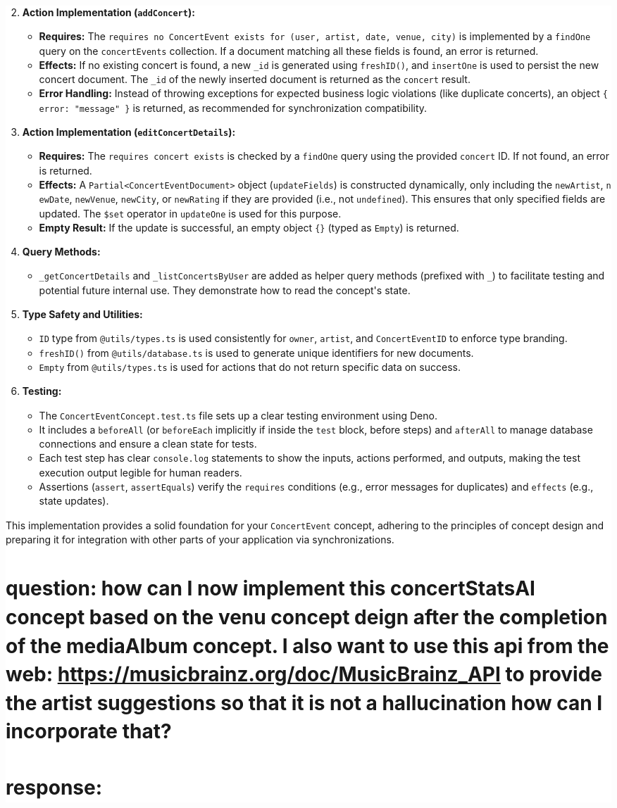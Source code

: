 2.  **Action Implementation (`addConcert`):**
    *   **Requires:** The `requires no ConcertEvent exists for (user, artist, date, venue, city)` is implemented by a `findOne` query on the `concertEvents` collection. If a document matching all these fields is found, an error is returned.
    *   **Effects:** If no existing concert is found, a new `_id` is generated using `freshID()`, and `insertOne` is used to persist the new concert document. The `_id` of the newly inserted document is returned as the `concert` result.
    *   **Error Handling:** Instead of throwing exceptions for expected business logic violations (like duplicate concerts), an object ` { error: "message" } ` is returned, as recommended for synchronization compatibility.

3.  **Action Implementation (`editConcertDetails`):**
    *   **Requires:** The `requires concert exists` is checked by a `findOne` query using the provided `concert` ID. If not found, an error is returned.
    *   **Effects:** A `Partial<ConcertEventDocument>` object (`updateFields`) is constructed dynamically, only including the `newArtist`, `newDate`, `newVenue`, `newCity`, or `newRating` if they are provided (i.e., not `undefined`). This ensures that only specified fields are updated. The `$set` operator in `updateOne` is used for this purpose.
    *   **Empty Result:** If the update is successful, an empty object `{}` (typed as `Empty`) is returned.

4.  **Query Methods:**
    *   `_getConcertDetails` and `_listConcertsByUser` are added as helper query methods (prefixed with `_`) to facilitate testing and potential future internal use. They demonstrate how to read the concept's state.

5.  **Type Safety and Utilities:**
    *   `ID` type from `@utils/types.ts` is used consistently for `owner`, `artist`, and `ConcertEventID` to enforce type branding.
    *   `freshID()` from `@utils/database.ts` is used to generate unique identifiers for new documents.
    *   `Empty` from `@utils/types.ts` is used for actions that do not return specific data on success.

6.  **Testing:**
    *   The `ConcertEventConcept.test.ts` file sets up a clear testing environment using Deno.
    *   It includes a `beforeAll` (or `beforeEach` implicitly if inside the `test` block, before steps) and `afterAll` to manage database connections and ensure a clean state for tests.
    *   Each test step has clear `console.log` statements to show the inputs, actions performed, and outputs, making the test execution output legible for human readers.
    *   Assertions (`assert`, `assertEquals`) verify the `requires` conditions (e.g., error messages for duplicates) and `effects` (e.g., state updates).

This implementation provides a solid foundation for your `ConcertEvent` concept, adhering to the principles of concept design and preparing it for integration with other parts of your application via synchronizations.


# question: how can I now implement this concertStatsAI concept based on the venu concept deign after the completion of the mediaAlbum concept. I also want to use this api from the web: https://musicbrainz.org/doc/MusicBrainz_API to provide the artist suggestions so that it is not a hallucination how can I incorporate that?
# response:
